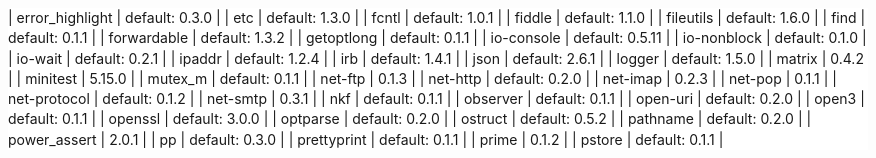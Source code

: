 | error_highlight  | default: 0.3.0 |
| etc  | default: 1.3.0 |
| fcntl  | default: 1.0.1 |
| fiddle  | default: 1.1.0 |
| fileutils  | default: 1.6.0 |
| find  | default: 0.1.1 |
| forwardable  | default: 1.3.2 |
| getoptlong  | default: 0.1.1 |
| io-console  | default: 0.5.11 |
| io-nonblock  | default: 0.1.0 |
| io-wait  | default: 0.2.1 |
| ipaddr  | default: 1.2.4 |
| irb  | default: 1.4.1 |
| json  | default: 2.6.1 |
| logger  | default: 1.5.0 |
| matrix  | 0.4.2 |
| minitest  | 5.15.0 |
| mutex_m  | default: 0.1.1 |
| net-ftp  | 0.1.3 |
| net-http  | default: 0.2.0 |
| net-imap  | 0.2.3 |
| net-pop  | 0.1.1 |
| net-protocol  | default: 0.1.2 |
| net-smtp  | 0.3.1 |
| nkf  | default: 0.1.1 |
| observer  | default: 0.1.1 |
| open-uri  | default: 0.2.0 |
| open3  | default: 0.1.1 |
| openssl  | default: 3.0.0 |
| optparse  | default: 0.2.0 |
| ostruct  | default: 0.5.2 |
| pathname  | default: 0.2.0 |
| power_assert  | 2.0.1 |
| pp  | default: 0.3.0 |
| prettyprint  | default: 0.1.1 |
| prime  | 0.1.2 |
| pstore  | default: 0.1.1 |
